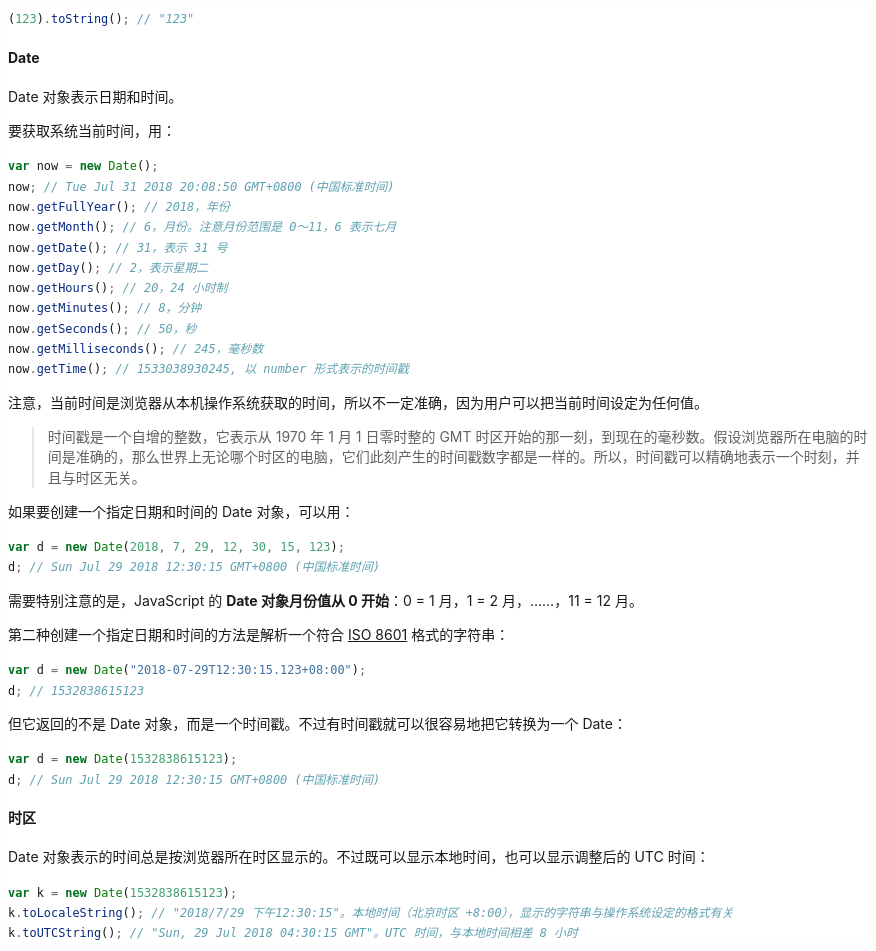   ```javascript
  (123).toString(); // "123"
  ```

#### Date

Date 对象表示日期和时间。

要获取系统当前时间，用：

```javascript
var now = new Date();
now; // Tue Jul 31 2018 20:08:50 GMT+0800 (中国标准时间)
now.getFullYear(); // 2018，年份
now.getMonth(); // 6，月份。注意月份范围是 0～11，6 表示七月
now.getDate(); // 31，表示 31 号
now.getDay(); // 2，表示星期二
now.getHours(); // 20，24 小时制
now.getMinutes(); // 8，分钟
now.getSeconds(); // 50，秒
now.getMilliseconds(); // 245，毫秒数
now.getTime(); // 1533038930245, 以 number 形式表示的时间戳
```

注意，当前时间是浏览器从本机操作系统获取的时间，所以不一定准确，因为用户可以把当前时间设定为任何值。

> 时间戳是一个自增的整数，它表示从 1970 年 1 月 1 日零时整的 GMT 时区开始的那一刻，到现在的毫秒数。假设浏览器所在电脑的时间是准确的，那么世界上无论哪个时区的电脑，它们此刻产生的时间戳数字都是一样的。所以，时间戳可以精确地表示一个时刻，并且与时区无关。

如果要创建一个指定日期和时间的 Date 对象，可以用：

```javascript
var d = new Date(2018, 7, 29, 12, 30, 15, 123);
d; // Sun Jul 29 2018 12:30:15 GMT+0800 (中国标准时间)
```

需要特别注意的是，JavaScript 的 **Date 对象月份值从 0 开始**：0 = 1 月，1 = 2 月，……，11 = 12 月。

第二种创建一个指定日期和时间的方法是解析一个符合 [ISO 8601](https://www.w3.org/TR/NOTE-datetime) 格式的字符串：

```javascript
var d = new Date("2018-07-29T12:30:15.123+08:00");
d; // 1532838615123
```

但它返回的不是 Date 对象，而是一个时间戳。不过有时间戳就可以很容易地把它转换为一个 Date：

```javascript
var d = new Date(1532838615123);
d; // Sun Jul 29 2018 12:30:15 GMT+0800 (中国标准时间)
```

#### 时区

Date 对象表示的时间总是按浏览器所在时区显示的。不过既可以显示本地时间，也可以显示调整后的 UTC 时间：

```javascript
var k = new Date(1532838615123);
k.toLocaleString(); // "2018/7/29 下午12:30:15"。本地时间（北京时区 +8:00），显示的字符串与操作系统设定的格式有关
k.toUTCString(); // "Sun, 29 Jul 2018 04:30:15 GMT"。UTC 时间，与本地时间相差 8 小时
```

